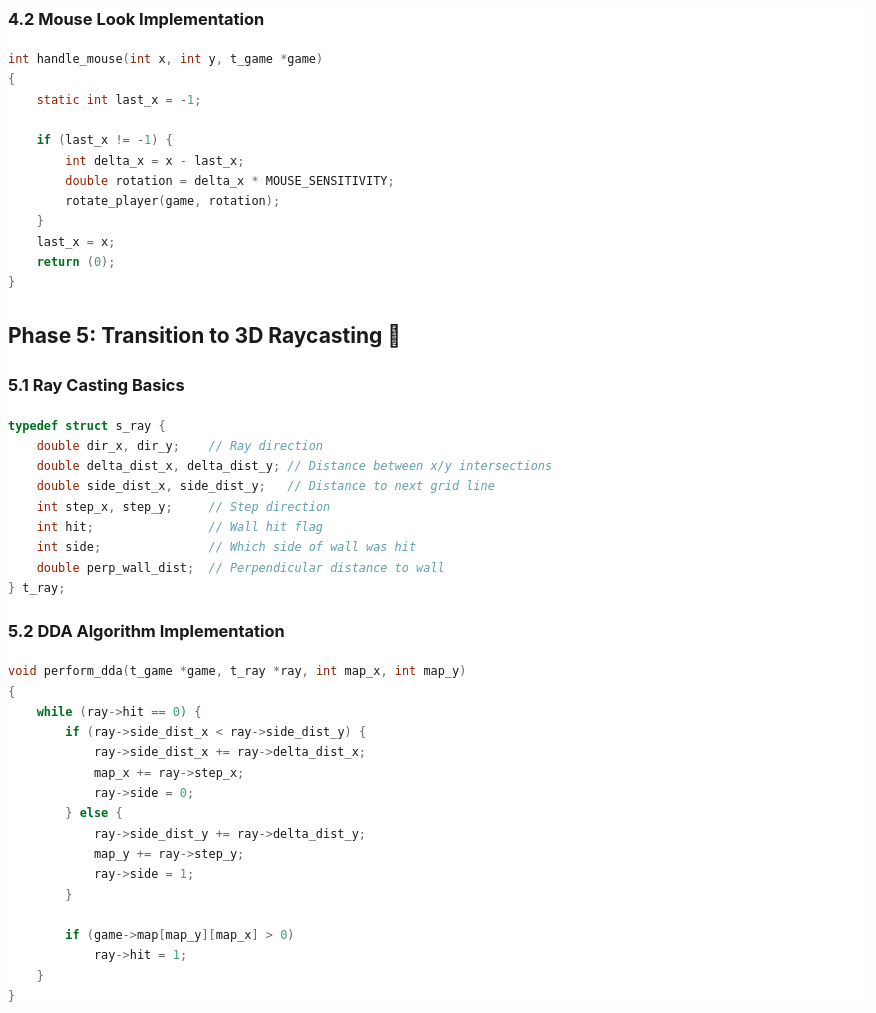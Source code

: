 ### 4.2 Mouse Look Implementation
```c
int handle_mouse(int x, int y, t_game *game)
{
    static int last_x = -1;
    
    if (last_x != -1) {
        int delta_x = x - last_x;
        double rotation = delta_x * MOUSE_SENSITIVITY;
        rotate_player(game, rotation);
    }
    last_x = x;
    return (0);
}
```

## Phase 5: Transition to 3D Raycasting 🌟

### 5.1 Ray Casting Basics
```c
typedef struct s_ray {
    double dir_x, dir_y;    // Ray direction
    double delta_dist_x, delta_dist_y; // Distance between x/y intersections
    double side_dist_x, side_dist_y;   // Distance to next grid line
    int step_x, step_y;     // Step direction
    int hit;                // Wall hit flag
    int side;               // Which side of wall was hit
    double perp_wall_dist;  // Perpendicular distance to wall
} t_ray;
```

### 5.2 DDA Algorithm Implementation
```c
void perform_dda(t_game *game, t_ray *ray, int map_x, int map_y)
{
    while (ray->hit == 0) {
        if (ray->side_dist_x < ray->side_dist_y) {
            ray->side_dist_x += ray->delta_dist_x;
            map_x += ray->step_x;
            ray->side = 0;
        } else {
            ray->side_dist_y += ray->delta_dist_y;
            map_y += ray->step_y;
            ray->side = 1;
        }
        
        if (game->map[map_y][map_x] > 0)
            ray->hit = 1;
    }
}
```
